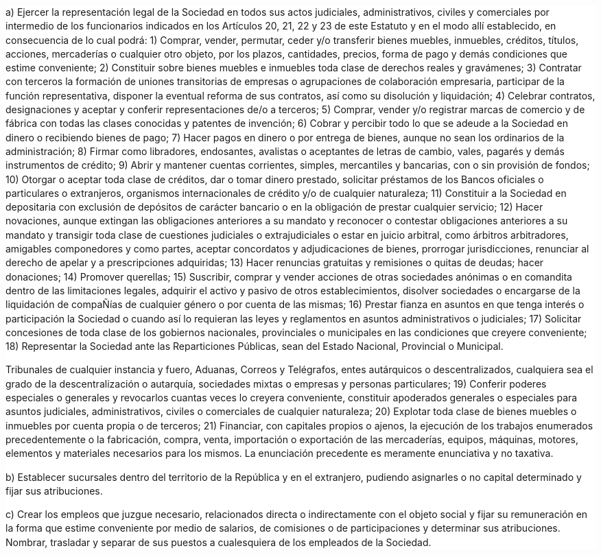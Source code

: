 a)  Ejercer  la representación legal de la Sociedad en  todos  sus actos  judiciales,   administrativos,  civiles  y  comerciales  por intermedio de los funcionarios  indicados  en los Artículos 20, 21, 22  y  23  de  este  Estatuto  y  en  el modo allí establecido,  en consecuencia de lo cual podrá: 1) Comprar,  vender, permutar, ceder y/o  transferir  bienes  muebles,  inmuebles,  créditos,   títulos, acciones,  mercaderías  o  cualquier  otro  objeto, por los plazos, cantidades, precios, forma de pago y demás condiciones  que  estime conveniente;  2)  Constituir  sobre bienes muebles e inmuebles toda clase de derechos reales y gravámenes;  3)  Contratar  con terceros la formación de uniones transitorias de empresas o agrupaciones  de colaboración  empresaria,  participar de la función representativa, disponer  la  eventual  reforma  de  sus  contratos,  así  como  su disolución y liquidación;  4)  Celebrar  contratos, designaciones y aceptar y conferir representaciones de/o a  terceros;  5)  Comprar, vender y/o registrar marcas de comercio y de fábrica con todas  las clases  conocidas  y  patentes  de  invención; 6) Cobrar y percibir todo lo que se adeude a la Sociedad en  dinero  o recibiendo bienes de pago; 7) Hacer pagos en dinero o por entrega de  bienes,  aunque no  sean  los  ordinarios  de  la  administración;  8)  Firmar como libradores,  endosantes,  avalistas  o  aceptantes  de  letras   de cambio, vales, pagarés y demás instrumentos de crédito; 9) Abrir  y mantener  cuentas corrientes, simples, mercantiles y bancarias, con o sin provisión  de  fondos;  10)  Otorgar  o aceptar toda clase de créditos, dar o tomar dinero prestado, solicitar  préstamos  de los Bancos    oficiales    o  particulares  o  extranjeros,  organismos internacionales  de  crédito   y/o  de  cualquier  naturaleza;  11) Constituir a la Sociedad en depositaria  con exclusión de depósitos de  carácter  bancario  o  en  la obligación de  prestar  cualquier servicio; 12) Hacer novaciones,  aunque  extingan  las obligaciones anteriores  a  su  mandato  y  reconocer  o  contestar obligaciones anteriores  a  su  mandato  y  transigir toda clase  de  cuestiones judiciales  o  extrajudiciales o estar  en  juicio  arbitral,  como árbitros  arbitradores,   amigables  componedores  y  como  partes, aceptar  concordatos  y  adjudicaciones    de    bienes,  prorrogar jurisdicciones,  renunciar al derecho de apelar y a  prescripciones adquiridas; 13) Hacer  renuncias gratuitas y remisiones o quitas de deudas; hacer donaciones;  14)  Promover  querellas; 15) Suscribir, comprar  y  vender  acciones  de  otras sociedades  anónimas  o  en comandita dentro de las limitaciones  legales, adquirir el activo y pasivo de otros establecimientos, disolver  sociedades o encargarse de la liquidación de compaÑías de cualquier género  o por cuenta de las  mismas; 16) Prestar fianza en asuntos en que tenga  interés  o participación  la  Sociedad  o  cuando así lo requieran las leyes y reglamentos en asuntos administrativos  o judiciales; 17) Solicitar concesiones de toda clase de los gobiernos nacionales, provinciales  o  municipales  en  las  condiciones    que   creyere conveniente;  18)  Representar  la  Sociedad ante las Reparticiones Públicas,  sean  del  Estado  Nacional,  Provincial   o  Municipal.

Tribunales  de  cualquier  instancia  y  fuero, Aduanas, Correos  y Telégrafos,  entes autárquicos o descentralizados,  cualquiera  sea el grado de la  descentralización  o autarquía, sociedades mixtas o empresas y personas particulares; 19)  Conferir  poderes especiales o  generales  y  revocarlos  cuantas veces lo creyera  conveniente, constituir  apoderados  generales    o    especiales  para  asuntos judiciales,  administrativos,  civiles o comerciales  de  cualquier naturaleza; 20) Explotar toda clase  de  bienes muebles o inmuebles por  cuenta  propia  o  de terceros; 21) Financiar,  con  capitales propios  o  ajenos,  la  ejecución    de  los  trabajos  enumerados precedentemente  o  la fabricación, compra,  venta,  importación  o exportación  de  las  mercaderías,    equipos,  máquinas,  motores, elementos y materiales necesarios para  los  mismos. La enunciación precedente es meramente enunciativa y no taxativa.

b) Establecer sucursales dentro del territorio  de  la República y en  el  extranjero, pudiendo asignarles o no capital determinado  y fijar sus atribuciones.

c) Crear  los empleos que juzgue necesario, relacionados directa o indirectamente  con  el objeto social y fijar su remuneración en la forma que estime conveniente  por  medio de salarios, de comisiones o  de  participaciones  y  determinar  sus  atribuciones.  Nombrar, trasladar y separar de sus puestos a cualesquiera  de los empleados de la Sociedad.
